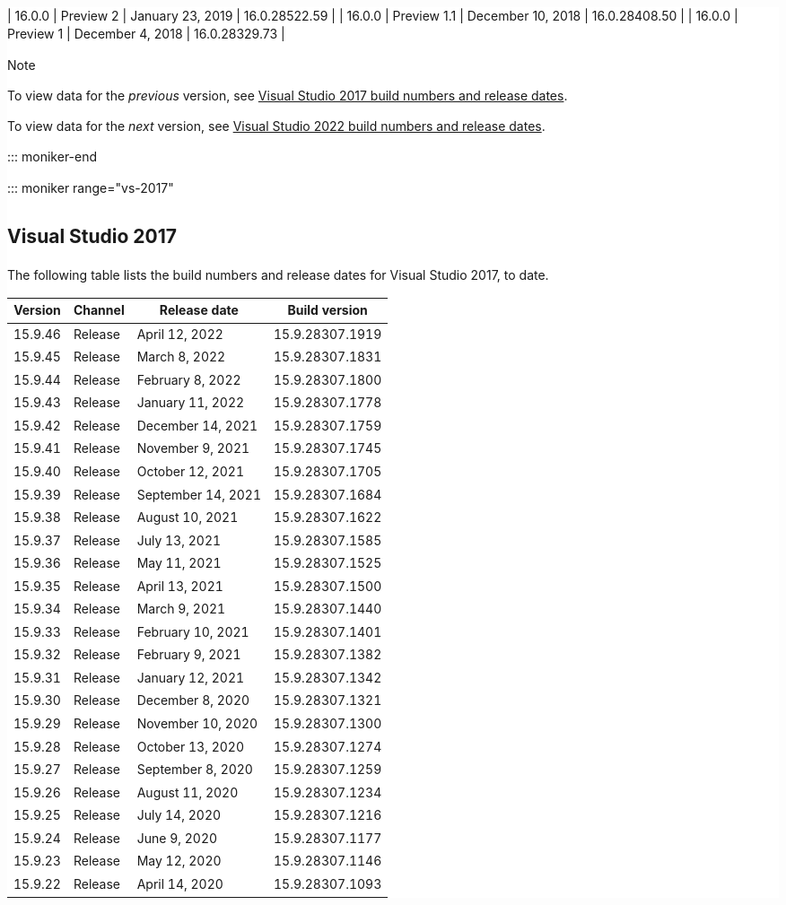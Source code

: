 | 16.0.0 | Preview 2 | January 23, 2019 | 16.0.28522.59 |
| 16.0.0 | Preview 1.1 | December 10, 2018 | 16.0.28408.50 |
| 16.0.0 | Preview 1 | December 4, 2018 | 16.0.28329.73 |

> [!NOTE]
> To view data for the *previous* version, see [Visual Studio 2017 build numbers and release dates](visual-studio-build-numbers-and-release-dates.md?view=vs-2017&preserve-view=true).
>
>To view data for the *next* version, see [Visual Studio 2022 build numbers and release dates](visual-studio-build-numbers-and-release-dates.md?view=vs-2022&preserve-view=true).

::: moniker-end

::: moniker range="vs-2017"

## Visual Studio 2017

The following table lists the build numbers and release dates for Visual Studio 2017, to date.

| **Version**      | **Channel** | **Release date**   | **Build version** |
|------------------|-------------|--------------------|-------------------|
| 15.9.46          | Release     | April 12, 2022     | 15.9.28307.1919   |
| 15.9.45          | Release     | March 8, 2022      | 15.9.28307.1831   |
| 15.9.44          | Release     | February 8, 2022   | 15.9.28307.1800   |
| 15.9.43          | Release     | January 11, 2022   | 15.9.28307.1778   |
| 15.9.42          | Release     | December 14, 2021  | 15.9.28307.1759   |
| 15.9.41          | Release     | November 9, 2021   | 15.9.28307.1745   |
| 15.9.40          | Release     | October 12, 2021   | 15.9.28307.1705   |
| 15.9.39          | Release     | September 14, 2021 | 15.9.28307.1684   |
| 15.9.38          | Release     | August 10, 2021    | 15.9.28307.1622   |
| 15.9.37          | Release     | July 13, 2021      | 15.9.28307.1585   |
| 15.9.36          | Release     | May 11, 2021       | 15.9.28307.1525   |
| 15.9.35          | Release     | April 13, 2021     | 15.9.28307.1500   |
| 15.9.34          | Release     | March 9, 2021      | 15.9.28307.1440   |
| 15.9.33          | Release     | February 10, 2021  | 15.9.28307.1401   |
| 15.9.32          | Release     | February 9, 2021   | 15.9.28307.1382   |
| 15.9.31          | Release     | January 12, 2021   | 15.9.28307.1342   |
| 15.9.30          | Release     | December 8, 2020   | 15.9.28307.1321   |
| 15.9.29          | Release     | November 10, 2020  | 15.9.28307.1300   |
| 15.9.28          | Release     | October 13, 2020   | 15.9.28307.1274   |
| 15.9.27          | Release     | September 8, 2020  | 15.9.28307.1259   |
| 15.9.26          | Release     | August 11, 2020    | 15.9.28307.1234   |
| 15.9.25          | Release     | July 14, 2020      | 15.9.28307.1216   |
| 15.9.24          | Release     | June 9, 2020       | 15.9.28307.1177   |
| 15.9.23          | Release     | May 12, 2020       | 15.9.28307.1146   |
| 15.9.22          | Release     | April 14, 2020     | 15.9.28307.1093   |